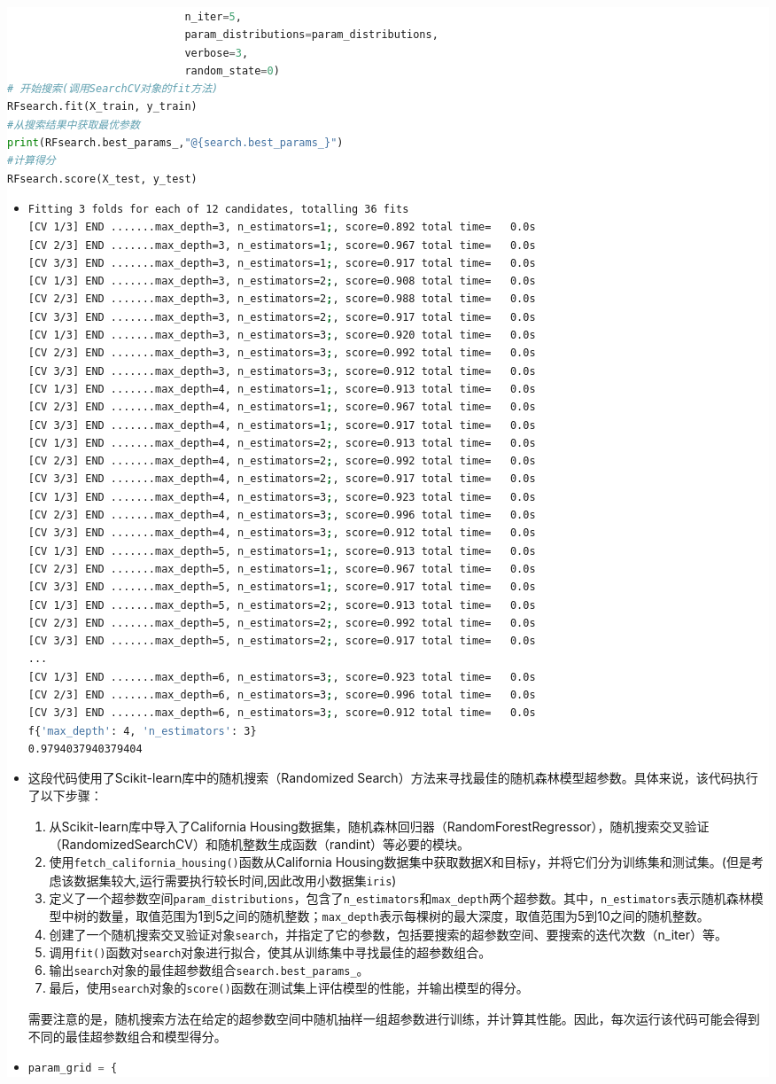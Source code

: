 ```python
                            n_iter=5,
                            param_distributions=param_distributions,
                            verbose=3,
                            random_state=0)
# 开始搜索(调用SearchCV对象的fit方法)
RFsearch.fit(X_train, y_train)
#从搜索结果中获取最优参数
print(RFsearch.best_params_,"@{search.best_params_}")
#计算得分
RFsearch.score(X_test, y_test)

```

- ```bash
  Fitting 3 folds for each of 12 candidates, totalling 36 fits
  [CV 1/3] END .......max_depth=3, n_estimators=1;, score=0.892 total time=   0.0s
  [CV 2/3] END .......max_depth=3, n_estimators=1;, score=0.967 total time=   0.0s
  [CV 3/3] END .......max_depth=3, n_estimators=1;, score=0.917 total time=   0.0s
  [CV 1/3] END .......max_depth=3, n_estimators=2;, score=0.908 total time=   0.0s
  [CV 2/3] END .......max_depth=3, n_estimators=2;, score=0.988 total time=   0.0s
  [CV 3/3] END .......max_depth=3, n_estimators=2;, score=0.917 total time=   0.0s
  [CV 1/3] END .......max_depth=3, n_estimators=3;, score=0.920 total time=   0.0s
  [CV 2/3] END .......max_depth=3, n_estimators=3;, score=0.992 total time=   0.0s
  [CV 3/3] END .......max_depth=3, n_estimators=3;, score=0.912 total time=   0.0s
  [CV 1/3] END .......max_depth=4, n_estimators=1;, score=0.913 total time=   0.0s
  [CV 2/3] END .......max_depth=4, n_estimators=1;, score=0.967 total time=   0.0s
  [CV 3/3] END .......max_depth=4, n_estimators=1;, score=0.917 total time=   0.0s
  [CV 1/3] END .......max_depth=4, n_estimators=2;, score=0.913 total time=   0.0s
  [CV 2/3] END .......max_depth=4, n_estimators=2;, score=0.992 total time=   0.0s
  [CV 3/3] END .......max_depth=4, n_estimators=2;, score=0.917 total time=   0.0s
  [CV 1/3] END .......max_depth=4, n_estimators=3;, score=0.923 total time=   0.0s
  [CV 2/3] END .......max_depth=4, n_estimators=3;, score=0.996 total time=   0.0s
  [CV 3/3] END .......max_depth=4, n_estimators=3;, score=0.912 total time=   0.0s
  [CV 1/3] END .......max_depth=5, n_estimators=1;, score=0.913 total time=   0.0s
  [CV 2/3] END .......max_depth=5, n_estimators=1;, score=0.967 total time=   0.0s
  [CV 3/3] END .......max_depth=5, n_estimators=1;, score=0.917 total time=   0.0s
  [CV 1/3] END .......max_depth=5, n_estimators=2;, score=0.913 total time=   0.0s
  [CV 2/3] END .......max_depth=5, n_estimators=2;, score=0.992 total time=   0.0s
  [CV 3/3] END .......max_depth=5, n_estimators=2;, score=0.917 total time=   0.0s
  ...
  [CV 1/3] END .......max_depth=6, n_estimators=3;, score=0.923 total time=   0.0s
  [CV 2/3] END .......max_depth=6, n_estimators=3;, score=0.996 total time=   0.0s
  [CV 3/3] END .......max_depth=6, n_estimators=3;, score=0.912 total time=   0.0s
  f{'max_depth': 4, 'n_estimators': 3}
  0.9794037940379404
  ```

- 这段代码使用了Scikit-learn库中的随机搜索（Randomized Search）方法来寻找最佳的随机森林模型超参数。具体来说，该代码执行了以下步骤：

  1. 从Scikit-learn库中导入了California Housing数据集，随机森林回归器（RandomForestRegressor），随机搜索交叉验证（RandomizedSearchCV）和随机整数生成函数（randint）等必要的模块。
  2. 使用`fetch_california_housing()`函数从California Housing数据集中获取数据X和目标y，并将它们分为训练集和测试集。(但是考虑该数据集较大,运行需要执行较长时间,因此改用小数据集`iris`)
  3. 定义了一个超参数空间`param_distributions`，包含了`n_estimators`和`max_depth`两个超参数。其中，`n_estimators`表示随机森林模型中树的数量，取值范围为1到5之间的随机整数；`max_depth`表示每棵树的最大深度，取值范围为5到10之间的随机整数。
  4. 创建了一个随机搜索交叉验证对象`search`，并指定了它的参数，包括要搜索的超参数空间、要搜索的迭代次数（n_iter）等。
  5. 调用`fit()`函数对`search`对象进行拟合，使其从训练集中寻找最佳的超参数组合。
  6. 输出`search`对象的最佳超参数组合`search.best_params_`。
  7. 最后，使用`search`对象的`score()`函数在测试集上评估模型的性能，并输出模型的得分。

  需要注意的是，随机搜索方法在给定的超参数空间中随机抽样一组超参数进行训练，并计算其性能。因此，每次运行该代码可能会得到不同的最佳超参数组合和模型得分。

- ```python
  param_grid = {
  ```